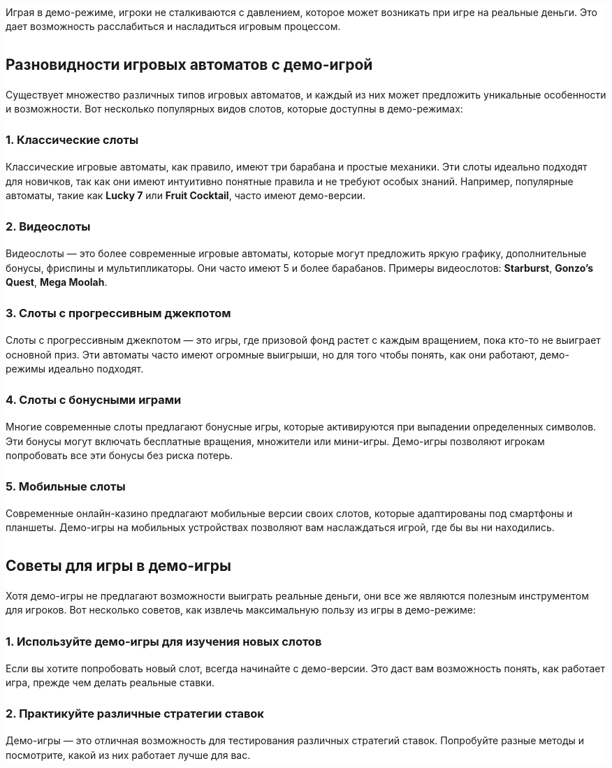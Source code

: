 Играя в демо-режиме, игроки не сталкиваются с давлением, которое может возникать при игре на реальные деньги. Это дает возможность расслабиться и насладиться игровым процессом.

## Разновидности игровых автоматов с демо-игрой

Существует множество различных типов игровых автоматов, и каждый из них может предложить уникальные особенности и возможности. Вот несколько популярных видов слотов, которые доступны в демо-режимах:

### 1. **Классические слоты**

Классические игровые автоматы, как правило, имеют три барабана и простые механики. Эти слоты идеально подходят для новичков, так как они имеют интуитивно понятные правила и не требуют особых знаний. Например, популярные автоматы, такие как **Lucky 7** или **Fruit Cocktail**, часто имеют демо-версии.

### 2. **Видеослоты**

Видеослоты — это более современные игровые автоматы, которые могут предложить яркую графику, дополнительные бонусы, фриспины и мультипликаторы. Они часто имеют 5 и более барабанов. Примеры видеослотов: **Starburst**, **Gonzo’s Quest**, **Mega Moolah**.

### 3. **Слоты с прогрессивным джекпотом**

Слоты с прогрессивным джекпотом — это игры, где призовой фонд растет с каждым вращением, пока кто-то не выиграет основной приз. Эти автоматы часто имеют огромные выигрыши, но для того чтобы понять, как они работают, демо-режимы идеально подходят.

### 4. **Слоты с бонусными играми**

Многие современные слоты предлагают бонусные игры, которые активируются при выпадении определенных символов. Эти бонусы могут включать бесплатные вращения, множители или мини-игры. Демо-игры позволяют игрокам попробовать все эти бонусы без риска потерь.

### 5. **Мобильные слоты**

Современные онлайн-казино предлагают мобильные версии своих слотов, которые адаптированы под смартфоны и планшеты. Демо-игры на мобильных устройствах позволяют вам наслаждаться игрой, где бы вы ни находились.

## Советы для игры в демо-игры

Хотя демо-игры не предлагают возможности выиграть реальные деньги, они все же являются полезным инструментом для игроков. Вот несколько советов, как извлечь максимальную пользу из игры в демо-режиме:

### 1. **Используйте демо-игры для изучения новых слотов**

Если вы хотите попробовать новый слот, всегда начинайте с демо-версии. Это даст вам возможность понять, как работает игра, прежде чем делать реальные ставки.

### 2. **Практикуйте различные стратегии ставок**

Демо-игры — это отличная возможность для тестирования различных стратегий ставок. Попробуйте разные методы и посмотрите, какой из них работает лучше для вас.
